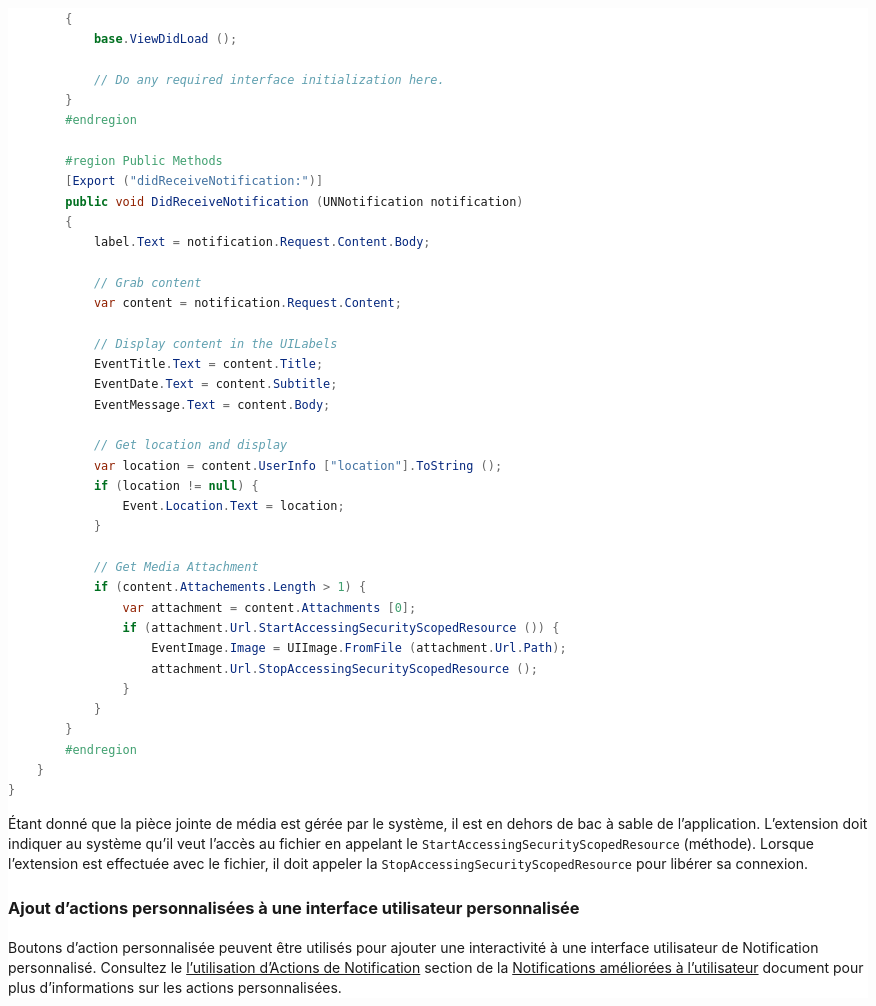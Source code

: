 ```csharp
        {
            base.ViewDidLoad ();

            // Do any required interface initialization here.
        }
        #endregion

        #region Public Methods
        [Export ("didReceiveNotification:")]
        public void DidReceiveNotification (UNNotification notification)
        {
            label.Text = notification.Request.Content.Body;

            // Grab content
            var content = notification.Request.Content;

            // Display content in the UILabels
            EventTitle.Text = content.Title;
            EventDate.Text = content.Subtitle;
            EventMessage.Text = content.Body;

            // Get location and display
            var location = content.UserInfo ["location"].ToString ();
            if (location != null) {
                Event.Location.Text = location;
            }

            // Get Media Attachment
            if (content.Attachements.Length > 1) {
                var attachment = content.Attachments [0];
                if (attachment.Url.StartAccessingSecurityScopedResource ()) {
                    EventImage.Image = UIImage.FromFile (attachment.Url.Path);
                    attachment.Url.StopAccessingSecurityScopedResource ();
                }
            }
        }
        #endregion
    }
}
```

Étant donné que la pièce jointe de média est gérée par le système, il est en dehors de bac à sable de l’application. L’extension doit indiquer au système qu’il veut l’accès au fichier en appelant le `StartAccessingSecurityScopedResource` (méthode). Lorsque l’extension est effectuée avec le fichier, il doit appeler la `StopAccessingSecurityScopedResource` pour libérer sa connexion.

### <a name="adding-custom-actions-to-a-custom-ui"></a>Ajout d’actions personnalisées à une interface utilisateur personnalisée

Boutons d’action personnalisée peuvent être utilisés pour ajouter une interactivité à une interface utilisateur de Notification personnalisé. Consultez le [l’utilisation d’Actions de Notification](~/ios/platform/user-notifications/enhanced-user-notifications.md) section de la [Notifications améliorées à l’utilisateur](~/ios/platform/user-notifications/enhanced-user-notifications.md) document pour plus d’informations sur les actions personnalisées.
